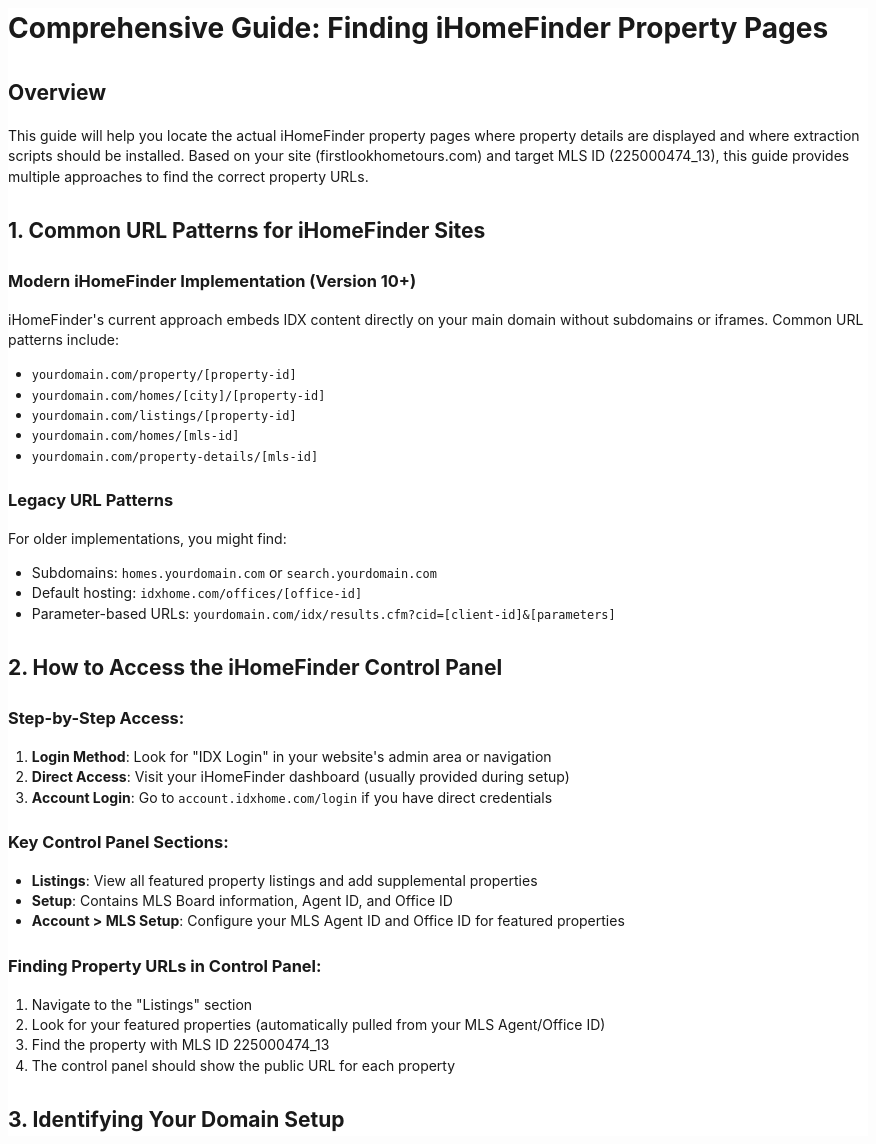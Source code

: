 # Comprehensive Guide: Finding iHomeFinder Property Pages

## Overview
This guide will help you locate the actual iHomeFinder property pages where property details are displayed and where extraction scripts should be installed. Based on your site (firstlookhometours.com) and target MLS ID (225000474_13), this guide provides multiple approaches to find the correct property URLs.

## 1. Common URL Patterns for iHomeFinder Sites

### Modern iHomeFinder Implementation (Version 10+)
iHomeFinder's current approach embeds IDX content directly on your main domain without subdomains or iframes. Common URL patterns include:

- `yourdomain.com/property/[property-id]`
- `yourdomain.com/homes/[city]/[property-id]`
- `yourdomain.com/listings/[property-id]`
- `yourdomain.com/homes/[mls-id]`
- `yourdomain.com/property-details/[mls-id]`

### Legacy URL Patterns
For older implementations, you might find:
- Subdomains: `homes.yourdomain.com` or `search.yourdomain.com`
- Default hosting: `idxhome.com/offices/[office-id]`
- Parameter-based URLs: `yourdomain.com/idx/results.cfm?cid=[client-id]&[parameters]`

## 2. How to Access the iHomeFinder Control Panel

### Step-by-Step Access:
1. **Login Method**: Look for "IDX Login" in your website's admin area or navigation
2. **Direct Access**: Visit your iHomeFinder dashboard (usually provided during setup)
3. **Account Login**: Go to `account.idxhome.com/login` if you have direct credentials

### Key Control Panel Sections:
- **Listings**: View all featured property listings and add supplemental properties
- **Setup**: Contains MLS Board information, Agent ID, and Office ID
- **Account > MLS Setup**: Configure your MLS Agent ID and Office ID for featured properties

### Finding Property URLs in Control Panel:
1. Navigate to the "Listings" section
2. Look for your featured properties (automatically pulled from your MLS Agent/Office ID)
3. Find the property with MLS ID 225000474_13
4. The control panel should show the public URL for each property

## 3. Identifying Your Domain Setup
